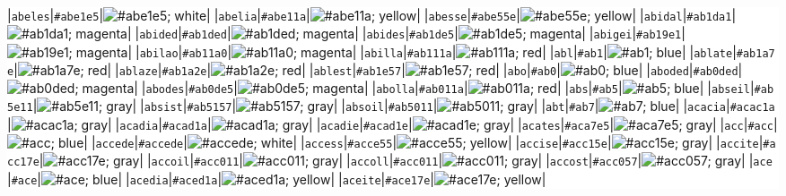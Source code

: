 |`abeles`|`#abe1e5`|![#abe1e5; white](https://placehold.it/150x40/abe1e5/FFFFFF?text=white)|
|`abelia`|`#abe11a`|![#abe11a; yellow](https://placehold.it/150x40/abe11a/FFFFFF?text=yellow)|
|`abesse`|`#abe55e`|![#abe55e; yellow](https://placehold.it/150x40/abe55e/FFFFFF?text=yellow)|
|`abidal`|`#ab1da1`|![#ab1da1; magenta](https://placehold.it/150x40/ab1da1/FFFFFF?text=magenta)|
|`abided`|`#ab1ded`|![#ab1ded; magenta](https://placehold.it/150x40/ab1ded/FFFFFF?text=magenta)|
|`abides`|`#ab1de5`|![#ab1de5; magenta](https://placehold.it/150x40/ab1de5/FFFFFF?text=magenta)|
|`abigei`|`#ab19e1`|![#ab19e1; magenta](https://placehold.it/150x40/ab19e1/FFFFFF?text=magenta)|
|`abilao`|`#ab11a0`|![#ab11a0; magenta](https://placehold.it/150x40/ab11a0/FFFFFF?text=magenta)|
|`abilla`|`#ab111a`|![#ab111a; red](https://placehold.it/150x40/ab111a/FFFFFF?text=red)|
|`abl`|`#ab1`|![#ab1; blue](https://placehold.it/150x40/ab1/FFFFFF?text=blue)|
|`ablate`|`#ab1a7e`|![#ab1a7e; red](https://placehold.it/150x40/ab1a7e/FFFFFF?text=red)|
|`ablaze`|`#ab1a2e`|![#ab1a2e; red](https://placehold.it/150x40/ab1a2e/FFFFFF?text=red)|
|`ablest`|`#ab1e57`|![#ab1e57; red](https://placehold.it/150x40/ab1e57/FFFFFF?text=red)|
|`abo`|`#ab0`|![#ab0; blue](https://placehold.it/150x40/ab0/FFFFFF?text=blue)|
|`aboded`|`#ab0ded`|![#ab0ded; magenta](https://placehold.it/150x40/ab0ded/FFFFFF?text=magenta)|
|`abodes`|`#ab0de5`|![#ab0de5; magenta](https://placehold.it/150x40/ab0de5/FFFFFF?text=magenta)|
|`abolla`|`#ab011a`|![#ab011a; red](https://placehold.it/150x40/ab011a/FFFFFF?text=red)|
|`abs`|`#ab5`|![#ab5; blue](https://placehold.it/150x40/ab5/FFFFFF?text=blue)|
|`abseil`|`#ab5e11`|![#ab5e11; gray](https://placehold.it/150x40/ab5e11/FFFFFF?text=gray)|
|`absist`|`#ab5157`|![#ab5157; gray](https://placehold.it/150x40/ab5157/FFFFFF?text=gray)|
|`absoil`|`#ab5011`|![#ab5011; gray](https://placehold.it/150x40/ab5011/FFFFFF?text=gray)|
|`abt`|`#ab7`|![#ab7; blue](https://placehold.it/150x40/ab7/FFFFFF?text=blue)|
|`acacia`|`#acac1a`|![#acac1a; gray](https://placehold.it/150x40/acac1a/FFFFFF?text=gray)|
|`acadia`|`#acad1a`|![#acad1a; gray](https://placehold.it/150x40/acad1a/FFFFFF?text=gray)|
|`acadie`|`#acad1e`|![#acad1e; gray](https://placehold.it/150x40/acad1e/FFFFFF?text=gray)|
|`acates`|`#aca7e5`|![#aca7e5; gray](https://placehold.it/150x40/aca7e5/FFFFFF?text=gray)|
|`acc`|`#acc`|![#acc; blue](https://placehold.it/150x40/acc/FFFFFF?text=blue)|
|`accede`|`#accede`|![#accede; white](https://placehold.it/150x40/accede/FFFFFF?text=white)|
|`access`|`#acce55`|![#acce55; yellow](https://placehold.it/150x40/acce55/FFFFFF?text=yellow)|
|`accise`|`#acc15e`|![#acc15e; gray](https://placehold.it/150x40/acc15e/FFFFFF?text=gray)|
|`accite`|`#acc17e`|![#acc17e; gray](https://placehold.it/150x40/acc17e/FFFFFF?text=gray)|
|`accoil`|`#acc011`|![#acc011; gray](https://placehold.it/150x40/acc011/FFFFFF?text=gray)|
|`accoll`|`#acc011`|![#acc011; gray](https://placehold.it/150x40/acc011/FFFFFF?text=gray)|
|`accost`|`#acc057`|![#acc057; gray](https://placehold.it/150x40/acc057/FFFFFF?text=gray)|
|`ace`|`#ace`|![#ace; blue](https://placehold.it/150x40/ace/FFFFFF?text=blue)|
|`acedia`|`#aced1a`|![#aced1a; yellow](https://placehold.it/150x40/aced1a/FFFFFF?text=yellow)|
|`aceite`|`#ace17e`|![#ace17e; yellow](https://placehold.it/150x40/ace17e/FFFFFF?text=yellow)|